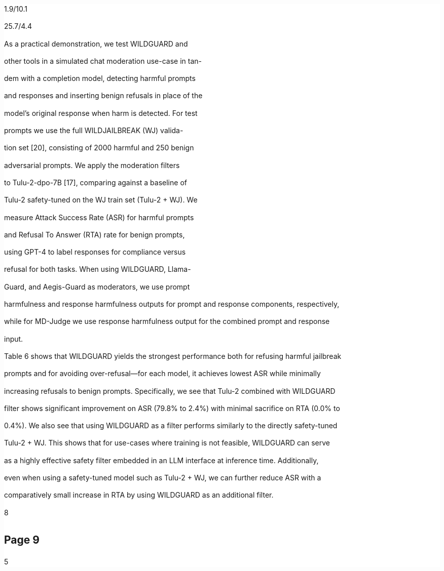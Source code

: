 1.9/10.1

25.7/4.4

As a practical demonstration, we test WILDGUARD and

other tools in a simulated chat moderation use-case in tan-

dem with a completion model, detecting harmful prompts

and responses and inserting benign refusals in place of the

model’s original response when harm is detected. For test

prompts we use the full WILDJAILBREAK (WJ) valida-

tion set [20], consisting of 2000 harmful and 250 benign

adversarial prompts. We apply the moderation filters

to Tulu-2-dpo-7B [17], comparing against a baseline of

Tulu-2 safety-tuned on the WJ train set (Tulu-2 + WJ). We

measure Attack Success Rate (ASR) for harmful prompts

and Refusal To Answer (RTA) rate for benign prompts,

using GPT-4 to label responses for compliance versus

refusal for both tasks. When using WILDGUARD, Llama-

Guard, and Aegis-Guard as moderators, we use prompt

harmfulness and response harmfulness outputs for prompt and response components, respectively,

while for MD-Judge we use response harmfulness output for the combined prompt and response

input.

Table 6 shows that WILDGUARD yields the strongest performance both for refusing harmful jailbreak

prompts and for avoiding over-refusal—for each model, it achieves lowest ASR while minimally

increasing refusals to benign prompts. Specifically, we see that Tulu-2 combined with WILDGUARD

filter shows significant improvement on ASR (79.8% to 2.4%) with minimal sacrifice on RTA (0.0% to

0.4%). We also see that using WILDGUARD as a filter performs similarly to the directly safety-tuned

Tulu-2 + WJ. This shows that for use-cases where training is not feasible, WILDGUARD can serve

as a highly effective safety filter embedded in an LLM interface at inference time. Additionally,

even when using a safety-tuned model such as Tulu-2 + WJ, we can further reduce ASR with a

comparatively small increase in RTA by using WILDGUARD as an additional filter.

8

## Page 9

5
